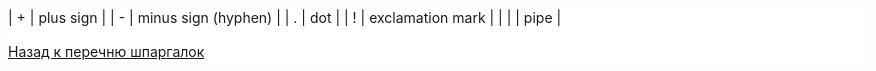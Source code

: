 | + | plus sign |
| - | minus sign (hyphen) |
| . | dot |
| ! | exclamation mark |
| &#124; | pipe |

[Назад к перечню шпаргалок][back]

[back]: <../.> "Назад к перечню шпаргалок"


[1]: https://en.wikipedia.org/wiki/Hobbit#Lifestyle
[1]: https://en.wikipedia.org/wiki/Hobbit#Lifestyle "Hobbit lifestyles"
[1]: https://en.wikipedia.org/wiki/Hobbit#Lifestyle 'Hobbit lifestyles'
[1]: https://en.wikipedia.org/wiki/Hobbit#Lifestyle (Hobbit lifestyles)
[1]: <https://en.wikipedia.org/wiki/Hobbit#Lifestyle> "Hobbit lifestyles"
[1]: <https://en.wikipedia.org/wiki/Hobbit#Lifestyle> 'Hobbit lifestyles'
[1]: <https://en.wikipedia.org/wiki/Hobbit#Lifestyle> (Hobbit lifestyles)
[1]: https://en.wikipedia.org/wiki/Hobbit#Lifestyle
[1]: https://en.wikipedia.org/wiki/Hobbit#Lifestyle "Hobbit lifestyles"
[1]: https://en.wikipedia.org/wiki/Hobbit#Lifestyle 'Hobbit lifestyles'
[1]: https://en.wikipedia.org/wiki/Hobbit#Lifestyle (Hobbit lifestyles)
[1]: <https://en.wikipedia.org/wiki/Hobbit#Lifestyle> "Hobbit lifestyles"
[1]: <https://en.wikipedia.org/wiki/Hobbit#Lifestyle> 'Hobbit lifestyles'
[1]: <https://en.wikipedia.org/wiki/Hobbit#Lifestyle> (Hobbit lifestyles)
[1]: <https://en.wikipedia.org/wiki/Hobbit#Lifestyle> "Hobbit lifestyles"
[1]: <https://en.wikipedia.org/wiki/Hobbit#Lifestyle> "Hobbit lifestyles"
[^1]: This is the first footnote.
[^note]: Here's one with multiple paragraphs and code.
[^1]: This is the first footnote.
[^note]: Here's one with multiple paragraphs and code.